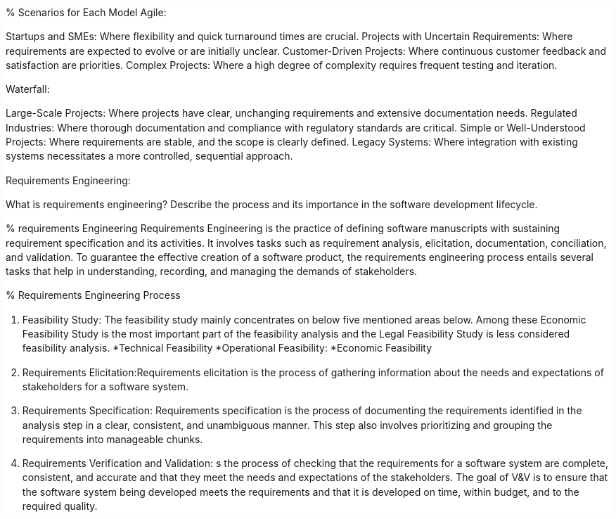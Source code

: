% Scenarios for Each Model
Agile:

Startups and SMEs: Where flexibility and quick turnaround times are crucial.
Projects with Uncertain Requirements: Where requirements are expected to evolve or are initially unclear.
Customer-Driven Projects: Where continuous customer feedback and satisfaction are priorities.
Complex Projects: Where a high degree of complexity requires frequent testing and iteration.

Waterfall:

Large-Scale Projects: Where projects have clear, unchanging requirements and extensive documentation needs.
Regulated Industries: Where thorough documentation and compliance with regulatory standards are critical.
Simple or Well-Understood Projects: Where requirements are stable, and the scope is clearly defined.
Legacy Systems: Where integration with existing systems necessitates a more controlled, sequential approach.

Requirements Engineering:

What is requirements engineering? Describe the process and its importance in the software development lifecycle.

% requirements Engineering
Requirements Engineering is the practice of defining software manuscripts with sustaining requirement specification and its activities. 
It involves tasks such as requirement analysis, elicitation, documentation, conciliation, and validation.
To guarantee the effective creation of a software product, the requirements engineering process entails several tasks that help in understanding, 
recording, and managing the demands of stakeholders.

% Requirements Engineering Process
1. Feasibility Study: The feasibility study mainly concentrates on below five mentioned areas below. Among these Economic Feasibility Study is the most important part 
of the feasibility analysis and the Legal Feasibility Study is less considered feasibility analysis. 
*Technical Feasibility
*Operational Feasibility:
*Economic Feasibility

2. Requirements Elicitation:Requirements elicitation is the process of gathering information about the needs and expectations of stakeholders for a software system.

3. Requirements Specification: Requirements specification is the process of documenting the requirements identified in the analysis step in a clear, consistent, and unambiguous manner.
This step also involves prioritizing and grouping the requirements into manageable chunks.

4. Requirements Verification and Validation: s the process of checking that the requirements for a software system are complete, consistent, and accurate and that they meet
the needs and expectations of the stakeholders. The goal of V&V is to ensure that the software system being developed meets the requirements and that it is developed on time,
within budget, and to the required quality.
